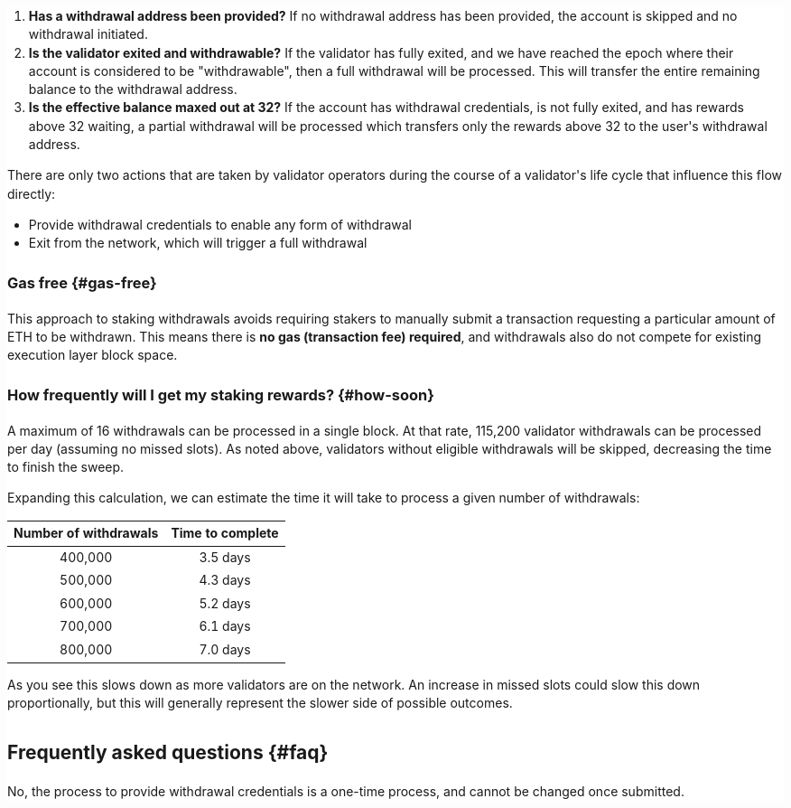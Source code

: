 1. **Has a withdrawal address been provided?** If no withdrawal address has been provided, the account is skipped and no withdrawal initiated.
2. **Is the validator exited and withdrawable?** If the validator has fully exited, and we have reached the epoch where their account is considered to be "withdrawable", then a full withdrawal will be processed. This will transfer the entire remaining balance to the withdrawal address.
3. **Is the effective balance maxed out at 32?** If the account has withdrawal credentials, is not fully exited, and has rewards above 32 waiting, a partial withdrawal will be processed which transfers only the rewards above 32 to the user's withdrawal address.

There are only two actions that are taken by validator operators during the course of a validator's life cycle that influence this flow directly:

- Provide withdrawal credentials to enable any form of withdrawal
- Exit from the network, which will trigger a full withdrawal

### Gas free {#gas-free}

This approach to staking withdrawals avoids requiring stakers to manually submit a transaction requesting a particular amount of ETH to be withdrawn. This means there is **no gas (transaction fee) required**, and withdrawals also do not compete for existing execution layer block space.

### How frequently will I get my staking rewards? {#how-soon}

A maximum of 16 withdrawals can be processed in a single block. At that rate, 115,200 validator withdrawals can be processed per day (assuming no missed slots). As noted above, validators without eligible withdrawals will be skipped, decreasing the time to finish the sweep.

Expanding this calculation, we can estimate the time it will take to process a given number of withdrawals:

<TableContainer>

| Number of withdrawals | Time to complete |
| :-------------------: | :--------------: |
|        400,000        |     3.5 days     |
|        500,000        |     4.3 days     |
|        600,000        |     5.2 days     |
|        700,000        |     6.1 days     |
|        800,000        |     7.0 days     |

</TableContainer>

As you see this slows down as more validators are on the network. An increase in missed slots could slow this down proportionally, but this will generally represent the slower side of possible outcomes.

## Frequently asked questions {#faq}

<ExpandableCard
title="Once I have provided a withdrawal address, can I change it to an alternative withdrawal address?"
eventCategory="FAQ"
eventAction="Once I have provided a withdrawal address, can I change it to an alternative withdrawal address?"
eventName="read more">
No, the process to provide withdrawal credentials is a one-time process, and cannot be changed once submitted.
</ExpandableCard>
